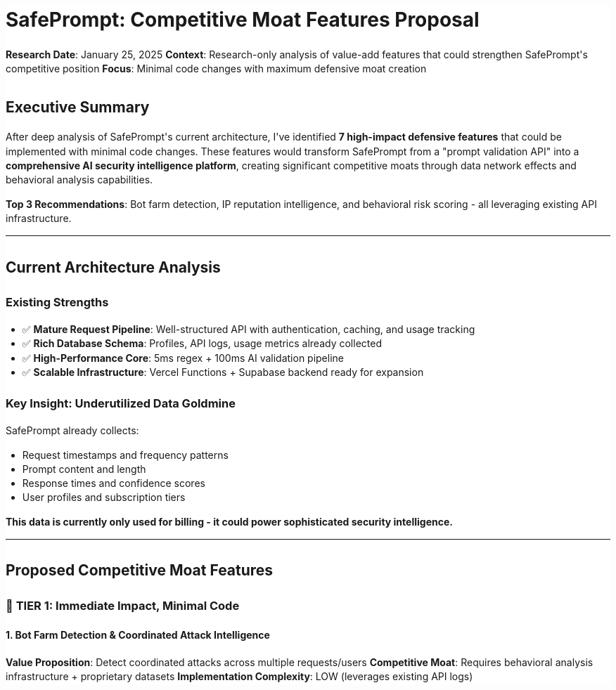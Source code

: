 # SafePrompt: Competitive Moat Features Proposal

**Research Date**: January 25, 2025
**Context**: Research-only analysis of value-add features that could strengthen SafePrompt's competitive position
**Focus**: Minimal code changes with maximum defensive moat creation

## Executive Summary

After deep analysis of SafePrompt's current architecture, I've identified **7 high-impact defensive features** that could be implemented with minimal code changes. These features would transform SafePrompt from a "prompt validation API" into a **comprehensive AI security intelligence platform**, creating significant competitive moats through data network effects and behavioral analysis capabilities.

**Top 3 Recommendations**: Bot farm detection, IP reputation intelligence, and behavioral risk scoring - all leveraging existing API infrastructure.

---

## Current Architecture Analysis

### Existing Strengths
- ✅ **Mature Request Pipeline**: Well-structured API with authentication, caching, and usage tracking
- ✅ **Rich Database Schema**: Profiles, API logs, usage metrics already collected
- ✅ **High-Performance Core**: 5ms regex + 100ms AI validation pipeline
- ✅ **Scalable Infrastructure**: Vercel Functions + Supabase backend ready for expansion

### Key Insight: Underutilized Data Goldmine
SafePrompt already collects:
- Request timestamps and frequency patterns
- Prompt content and length
- Response times and confidence scores
- User profiles and subscription tiers

**This data is currently only used for billing - it could power sophisticated security intelligence.**

---

## Proposed Competitive Moat Features

### 🥇 **TIER 1: Immediate Impact, Minimal Code**

#### 1. **Bot Farm Detection & Coordinated Attack Intelligence**
**Value Proposition**: Detect coordinated attacks across multiple requests/users
**Competitive Moat**: Requires behavioral analysis infrastructure + proprietary datasets
**Implementation Complexity**: LOW (leverages existing API logs)
